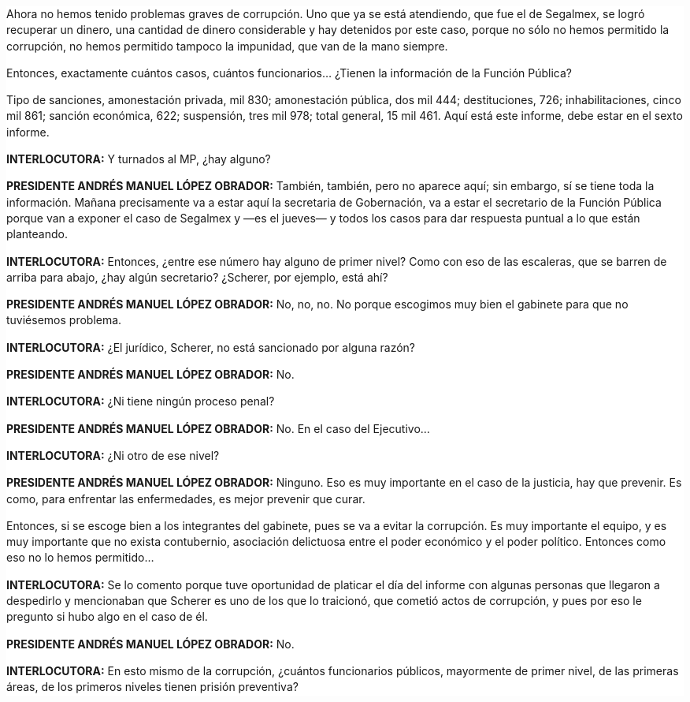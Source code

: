 Ahora no hemos tenido problemas graves de corrupción. Uno que ya se está
atendiendo, que fue el de Segalmex, se logró recuperar un dinero, una cantidad
de dinero considerable y hay detenidos por este caso, porque no sólo no hemos
permitido la corrupción, no hemos permitido tampoco la impunidad, que van de
la mano siempre.

Entonces, exactamente cuántos casos, cuántos funcionarios… ¿Tienen la
información de la Función Pública?

Tipo de sanciones, amonestación privada, mil 830; amonestación pública, dos
mil 444; destituciones, 726; inhabilitaciones, cinco mil 861; sanción
económica, 622; suspensión, tres mil 978; total general, 15 mil 461. Aquí está
este informe, debe estar en el sexto informe.

**INTERLOCUTORA:** Y turnados al MP, ¿hay alguno?

**PRESIDENTE ANDRÉS MANUEL LÓPEZ OBRADOR:** También, también, pero no aparece
aquí; sin embargo, sí se tiene toda la información. Mañana precisamente va a
estar aquí la secretaria de Gobernación, va a estar el secretario de la
Función Pública porque van a exponer el caso de Segalmex y —es el jueves— y
todos los casos para dar respuesta puntual a lo que están planteando.

**INTERLOCUTORA:** Entonces, ¿entre ese número hay alguno de primer nivel?
Como con eso de las escaleras, que se barren de arriba para abajo, ¿hay algún
secretario? ¿Scherer, por ejemplo, está ahí?

**PRESIDENTE ANDRÉS MANUEL LÓPEZ OBRADOR:** No, no, no. No porque escogimos
muy bien el gabinete para que no tuviésemos problema.

**INTERLOCUTORA:** ¿El jurídico, Scherer, no está sancionado por alguna razón?

**PRESIDENTE ANDRÉS MANUEL LÓPEZ OBRADOR:** No.

**INTERLOCUTORA:** ¿Ni tiene ningún proceso penal?

**PRESIDENTE ANDRÉS MANUEL LÓPEZ OBRADOR:** No. En el caso del Ejecutivo…

**INTERLOCUTORA:** ¿Ni otro de ese nivel?

**PRESIDENTE ANDRÉS MANUEL LÓPEZ OBRADOR:** Ninguno. Eso es muy importante en
el caso de la justicia, hay que prevenir. Es como, para enfrentar las
enfermedades, es mejor prevenir que curar.

Entonces, si se escoge bien a los integrantes del gabinete, pues se va a
evitar la corrupción. Es muy importante el equipo, y es muy importante que no
exista contubernio, asociación delictuosa entre el poder económico y el poder
político. Entonces como eso no lo hemos permitido…

**INTERLOCUTORA:** Se lo comento porque tuve oportunidad de platicar el día
del informe con algunas personas que llegaron a despedirlo y mencionaban que
Scherer es uno de los que lo traicionó, que cometió actos de corrupción, y
pues por eso le pregunto si hubo algo en el caso de él.

**PRESIDENTE ANDRÉS MANUEL LÓPEZ OBRADOR:** No.

**INTERLOCUTORA:** En esto mismo de la corrupción, ¿cuántos funcionarios
públicos, mayormente de primer nivel, de las primeras áreas, de los primeros
niveles tienen prisión preventiva?
